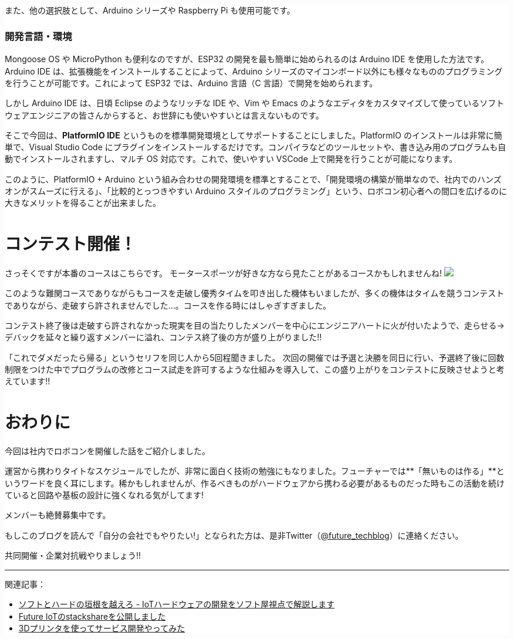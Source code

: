 また、他の選択肢として、Arduino シリーズや Raspberry Pi も使用可能です。 

### 開発言語・環境
Mongoose OS や MicroPython も便利なのですが、ESP32 の開発を最も簡単に始められるのは Arduino  IDE を使用した方法です。Arduino IDE は、拡張機能をインストールすることによって、Arduino シリーズのマイコンボード以外にも様々なもののプログラミングを行うことが可能です。これによって ESP32 では、Arduino 言語（C 言語）で開発を始められます。 

しかし Arduino  IDE は、日頃 Eclipse のようなリッチな IDE や、Vim や Emacs のようなエディタをカスタマイズして使っているソフトウェアエンジニアの皆さんからすると、お世辞にも使いやすいとは言えないものです。

そこで今回は、**PlatformIO IDE** というものを標準開発環境としてサポートすることにしました。PlatformIO のインストールは非常に簡単で、Visual Studio Code にプラグインをインストールするだけです。コンパイラなどのツールセットや、書き込み用のプログラムも自動でインストールされますし、マルチ OS 対応です。これで、使いやすい VSCode 上で開発を行うことが可能になります。 

このように、PlatformIO  +  Arduino という組み合わせの開発環境を標準とすることで、「開発環境の構築が簡単なので、社内でのハンズオンがスムーズに行える」、「比較的とっつきやすい Arduino スタイルのプログラミング」という、ロボコン初心者への間口を広げるのに大きなメリットを得ることが出来ました。 

# コンテスト開催！
さっそくですが本番のコースはこちらです。
モータースポーツが好きな方なら見たことがあるコースかもしれませんね!
<img src="/images/20191018/photo_20191018_06.jpeg">

このような難関コースでありながらもコースを走破し優秀タイムを叩き出した機体もいましたが、多くの機体はタイムを競うコンテストでありながら、走破すら許されませんでした…。コースを作る時にはしゃぎすぎました。

コンテスト終了後は走破すら許されなかった現実を目の当たりしたメンバーを中心にエンジニアハートに火が付いたようで、走らせる→デバックを延々と繰り返すメンバーに溢れ、コンテス終了後の方が盛り上がりました!!

「これでダメだったら帰る」というセリフを同じ人から5回程聞きました。
次回の開催では予選と決勝を同日に行い、予選終了後に回数制限をつけた中でプログラムの改修とコース試走を許可するような仕組みを導入して、この盛り上がりをコンテストに反映させようと考えています!!

# おわりに
今回は社内でロボコンを開催した話をご紹介しました。

運営から携わりタイトなスケジュールでしたが、非常に面白く技術の勉強にもなりました。フューチャーでは**「無いものは作る」**というワードを良く耳にします。稀かもしれませんが、作るべきものがハードウェアから携わる必要があるものだった時もこの活動を続けていると回路や基板の設計に強くなれる気がしてます!

メンバーも絶賛募集中です。

もしこのブログを読んで「自分の会社でもやりたい!」となられた方は、是非Twitter（[@future_techblog](https://twitter.com/future_techblog)）に連絡ください。

共同開催・企業対抗戦やりましょう!!

----
関連記事：

* [ソフトとハードの垣根を越えろ - IoTハードウェアの開発をソフト屋視点で解説します](/articles/20190826/)
* [Future IoTのstackshareを公開しました](/articles/20190723/)
* [3Dプリンタを使ってサービス開発やってみた](/articles/20170127/)
